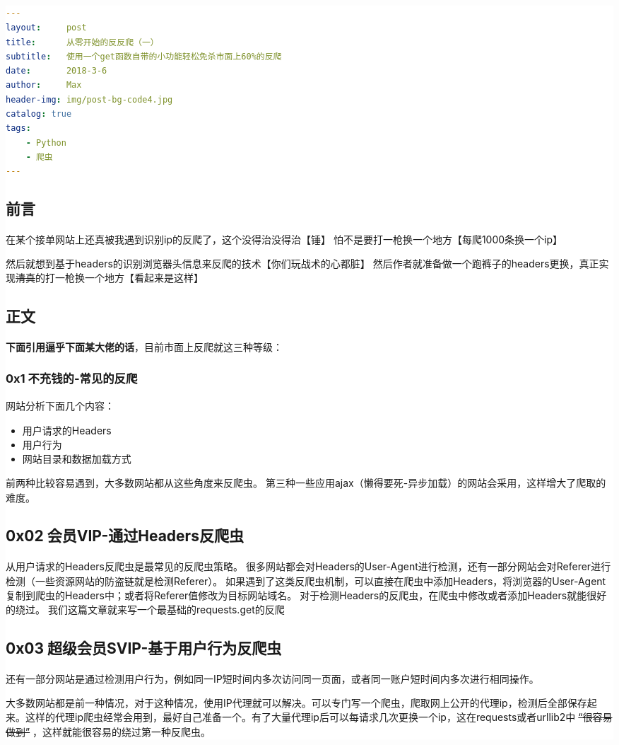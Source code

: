 ```yaml
---
layout:     post
title:      从零开始的反反爬（一）
subtitle:   使用一个get函数自带的小功能轻松免杀市面上60%的反爬
date:       2018-3-6
author:     Max
header-img: img/post-bg-code4.jpg
catalog: true
tags:
    - Python
    - 爬虫
---
```



## 前言

在某个接单网站上还真被我遇到识别ip的反爬了，这个没得治没得治【锤】
怕不是要打一枪换一个地方【每爬1000条换一个ip】

然后就想到基于headers的识别浏览器头信息来反爬的技术【你们玩战术的心都脏】
然后作者就准备做一个跑裤子的headers更换，真正实现~~清真~~的打一枪换一个地方【看起来是这样】

## 正文

**下面引用逼乎下面某大佬的话**，目前市面上反爬就这三种等级：

### 0x1 不充钱的-常见的反爬

网站分析下面几个内容：
- 用户请求的Headers
- 用户行为
- 网站目录和数据加载方式

前两种比较容易遇到，大多数网站都从这些角度来反爬虫。
第三种一些应用ajax（懒得要死-异步加载）的网站会采用，这样增大了爬取的难度。

## 0x02 会员VIP-通过Headers反爬虫

从用户请求的Headers反爬虫是最常见的反爬虫策略。
很多网站都会对Headers的User-Agent进行检测，还有一部分网站会对Referer进行检测（一些资源网站的防盗链就是检测Referer）。
如果遇到了这类反爬虫机制，可以直接在爬虫中添加Headers，将浏览器的User-Agent复制到爬虫的Headers中；或者将Referer值修改为目标网站域名。
对于检测Headers的反爬虫，在爬虫中修改或者添加Headers就能很好的绕过。
我们这篇文章就来写一个最基础的requests.get的反爬

## 0x03 超级会员SVIP-基于用户行为反爬虫

还有一部分网站是通过检测用户行为，例如同一IP短时间内多次访问同一页面，或者同一账户短时间内多次进行相同操作。

大多数网站都是前一种情况，对于这种情况，使用IP代理就可以解决。可以专门写一个爬虫，爬取网上公开的代理ip，检测后全部保存起来。这样的代理ip爬虫经常会用到，最好自己准备一个。有了大量代理ip后可以每请求几次更换一个ip，这在requests或者urllib2中 ~~“很容易做到”~~ ，这样就能很容易的绕过第一种反爬虫。
